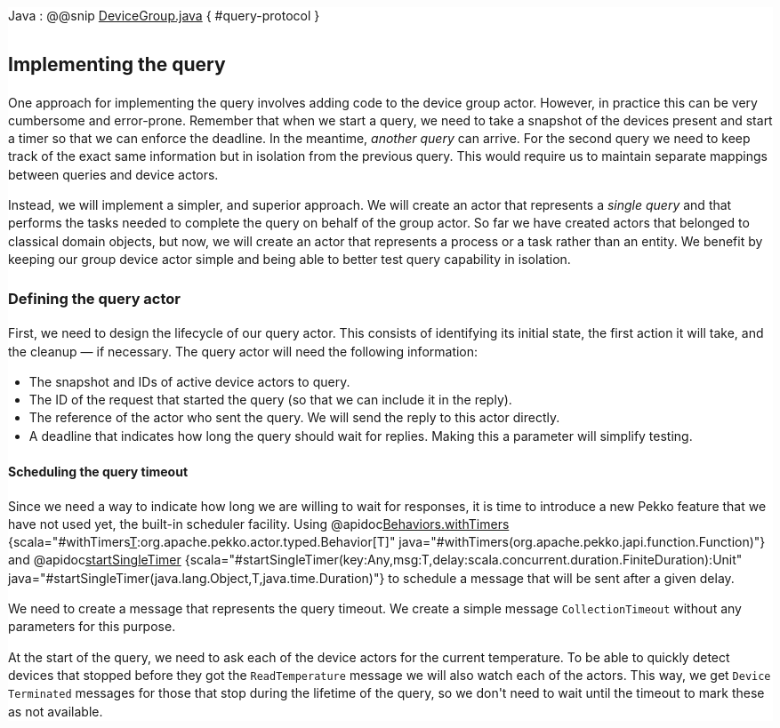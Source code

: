 Java
:   @@snip [DeviceGroup.java](/docs/src/test/java/jdocs/typed/tutorial_5/DeviceManager.java) { #query-protocol }

## Implementing the query

One approach for implementing the query involves adding code to the device group actor. However, in practice this can be very cumbersome and error-prone. Remember that when we start a query, we need to take a snapshot of the devices present and start a timer so that we can enforce the deadline. In the meantime, _another query_ can arrive. For the second query we need to keep track of the exact same information but in isolation from the previous query. This would require us to maintain separate mappings between queries and device actors.

Instead, we will implement a simpler, and superior approach. We will create an actor that represents a _single query_ and that performs the tasks needed to complete the query on behalf of the group actor. So far we have created actors that belonged to classical domain objects, but now, we will create an
actor that represents a process or a task rather than an entity. We benefit by keeping our group device actor simple and being able to better test query capability in isolation.

### Defining the query actor

First, we need to design the lifecycle of our query actor. This consists of identifying its initial state, the first action it will take, and the cleanup &#8212; if necessary. The query actor will need the following information:

 * The snapshot and IDs of active device actors to query.
 * The ID of the request that started the query (so that we can include it in the reply).
 * The reference of the actor who sent the query. We will send the reply to this actor directly.
 * A deadline that indicates how long the query should wait for replies. Making this a parameter will simplify testing.

#### Scheduling the query timeout
Since we need a way to indicate how long we are willing to wait for responses, it is time to introduce a new Pekko feature that we have
not used yet, the built-in scheduler facility. Using @apidoc[Behaviors.withTimers](typed.*.Behaviors$) {scala="#withTimers[T](factory:org.apache.pekko.actor.typed.scaladsl.TimerScheduler[T]=%3eorg.apache.pekko.actor.typed.Behavior[T]):org.apache.pekko.actor.typed.Behavior[T]" java="#withTimers(org.apache.pekko.japi.function.Function)"} and @apidoc[startSingleTimer](typed.*.TimerScheduler) {scala="#startSingleTimer(key:Any,msg:T,delay:scala.concurrent.duration.FiniteDuration):Unit" java="#startSingleTimer(java.lang.Object,T,java.time.Duration)"} to schedule a message that will be sent after a given delay.


We need to create a message that represents the query timeout. We create a simple message `CollectionTimeout` without any parameters for this purpose.

At the start of the query, we need to ask each of the device actors for the current temperature. To be able to quickly
detect devices that stopped before they got the `ReadTemperature` message we will also watch each of the actors. This
way, we get `DeviceTerminated` messages for those that stop during the lifetime of the query, so we don't need to wait
until the timeout to mark these as not available.
